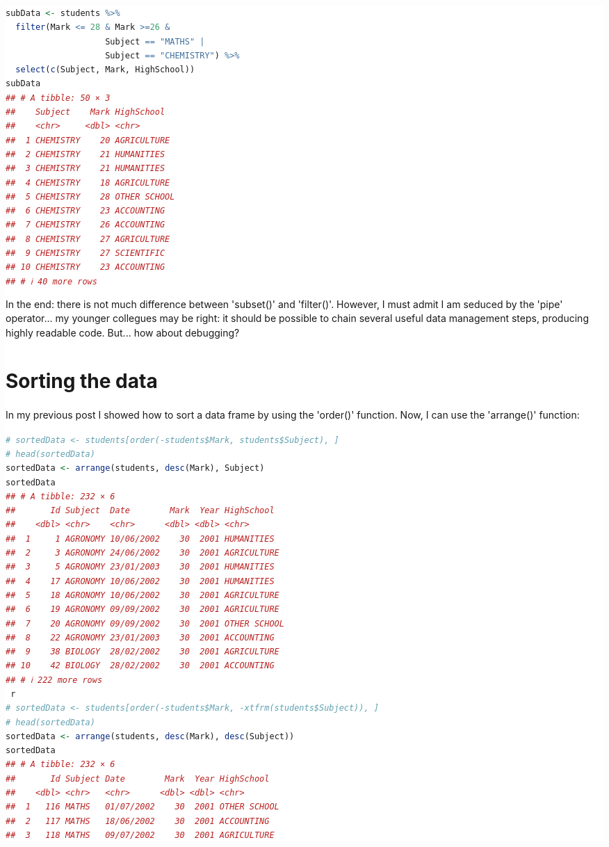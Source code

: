 
``` r
subData <- students %>%
  filter(Mark <= 28 & Mark >=26 & 
                    Subject == "MATHS" | 
                    Subject == "CHEMISTRY") %>%
  select(c(Subject, Mark, HighSchool))
subData
## # A tibble: 50 × 3
##    Subject    Mark HighSchool  
##    <chr>     <dbl> <chr>       
##  1 CHEMISTRY    20 AGRICULTURE 
##  2 CHEMISTRY    21 HUMANITIES  
##  3 CHEMISTRY    21 HUMANITIES  
##  4 CHEMISTRY    18 AGRICULTURE 
##  5 CHEMISTRY    28 OTHER SCHOOL
##  6 CHEMISTRY    23 ACCOUNTING  
##  7 CHEMISTRY    26 ACCOUNTING  
##  8 CHEMISTRY    27 AGRICULTURE 
##  9 CHEMISTRY    27 SCIENTIFIC  
## 10 CHEMISTRY    23 ACCOUNTING  
## # ℹ 40 more rows
```

In the end: there is not much difference between 'subset()' and 'filter()'. However, I must admit I am seduced by the 'pipe' operator... my younger collegues may be right: it should be possible to chain several useful data management steps, producing highly readable code. But... how about debugging?

# Sorting the data

In my previous post I showed how to sort a data frame by using the 'order()' function. Now, I can use the 'arrange()' function:



``` r
# sortedData <- students[order(-students$Mark, students$Subject), ]
# head(sortedData)
sortedData <- arrange(students, desc(Mark), Subject)
sortedData
## # A tibble: 232 × 6
##       Id Subject  Date        Mark  Year HighSchool  
##    <dbl> <chr>    <chr>      <dbl> <dbl> <chr>       
##  1     1 AGRONOMY 10/06/2002    30  2001 HUMANITIES  
##  2     3 AGRONOMY 24/06/2002    30  2001 AGRICULTURE 
##  3     5 AGRONOMY 23/01/2003    30  2001 HUMANITIES  
##  4    17 AGRONOMY 10/06/2002    30  2001 HUMANITIES  
##  5    18 AGRONOMY 10/06/2002    30  2001 AGRICULTURE 
##  6    19 AGRONOMY 09/09/2002    30  2001 AGRICULTURE 
##  7    20 AGRONOMY 09/09/2002    30  2001 OTHER SCHOOL
##  8    22 AGRONOMY 23/01/2003    30  2001 ACCOUNTING  
##  9    38 BIOLOGY  28/02/2002    30  2001 AGRICULTURE 
## 10    42 BIOLOGY  28/02/2002    30  2001 ACCOUNTING  
## # ℹ 222 more rows
 r
# sortedData <- students[order(-students$Mark, -xtfrm(students$Subject)), ]
# head(sortedData)
sortedData <- arrange(students, desc(Mark), desc(Subject))
sortedData
## # A tibble: 232 × 6
##       Id Subject Date        Mark  Year HighSchool  
##    <dbl> <chr>   <chr>      <dbl> <dbl> <chr>       
##  1   116 MATHS   01/07/2002    30  2001 OTHER SCHOOL
##  2   117 MATHS   18/06/2002    30  2001 ACCOUNTING  
##  3   118 MATHS   09/07/2002    30  2001 AGRICULTURE 
```